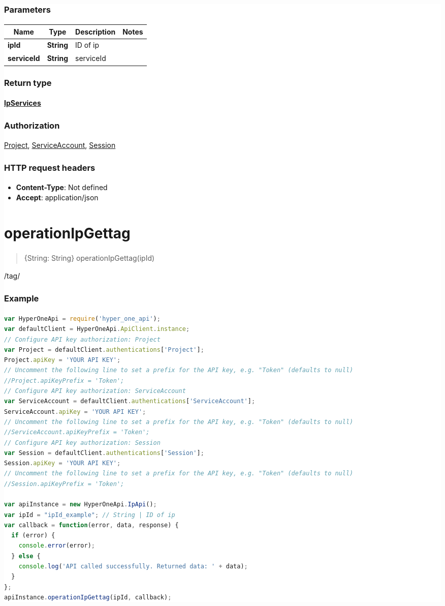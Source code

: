 ### Parameters

Name | Type | Description  | Notes
------------- | ------------- | ------------- | -------------
 **ipId** | **String**| ID of ip | 
 **serviceId** | **String**| serviceId | 

### Return type

[**IpServices**](IpServices.md)

### Authorization

[Project](../README.md#Project), [ServiceAccount](../README.md#ServiceAccount), [Session](../README.md#Session)

### HTTP request headers

 - **Content-Type**: Not defined
 - **Accept**: application/json

<a name="operationIpGettag"></a>
# **operationIpGettag**
> {String: String} operationIpGettag(ipId)

/tag/

### Example
```javascript
var HyperOneApi = require('hyper_one_api');
var defaultClient = HyperOneApi.ApiClient.instance;
// Configure API key authorization: Project
var Project = defaultClient.authentications['Project'];
Project.apiKey = 'YOUR API KEY';
// Uncomment the following line to set a prefix for the API key, e.g. "Token" (defaults to null)
//Project.apiKeyPrefix = 'Token';
// Configure API key authorization: ServiceAccount
var ServiceAccount = defaultClient.authentications['ServiceAccount'];
ServiceAccount.apiKey = 'YOUR API KEY';
// Uncomment the following line to set a prefix for the API key, e.g. "Token" (defaults to null)
//ServiceAccount.apiKeyPrefix = 'Token';
// Configure API key authorization: Session
var Session = defaultClient.authentications['Session'];
Session.apiKey = 'YOUR API KEY';
// Uncomment the following line to set a prefix for the API key, e.g. "Token" (defaults to null)
//Session.apiKeyPrefix = 'Token';

var apiInstance = new HyperOneApi.IpApi();
var ipId = "ipId_example"; // String | ID of ip
var callback = function(error, data, response) {
  if (error) {
    console.error(error);
  } else {
    console.log('API called successfully. Returned data: ' + data);
  }
};
apiInstance.operationIpGettag(ipId, callback);
```

